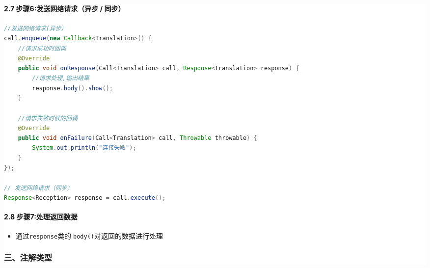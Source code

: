 #### 2.7 步骤6:发送网络请求（异步 / 同步）

```java
//发送网络请求(异步)
call.enqueue(new Callback<Translation>() {
	//请求成功时回调
    @Override
    public void onResponse(Call<Translation> call, Response<Translation> response) {
    	//请求处理,输出结果
        response.body().show();
	}

    //请求失败时候的回调
    @Override
    public void onFailure(Call<Translation> call, Throwable throwable) {
    	System.out.println("连接失败");
	}
});

// 发送网络请求（同步）
Response<Reception> response = call.execute();
```

#### 2.8 步骤7:处理返回数据

* 通过`response`类的 `body()`对返回的数据进行处理

### 三、注解类型
